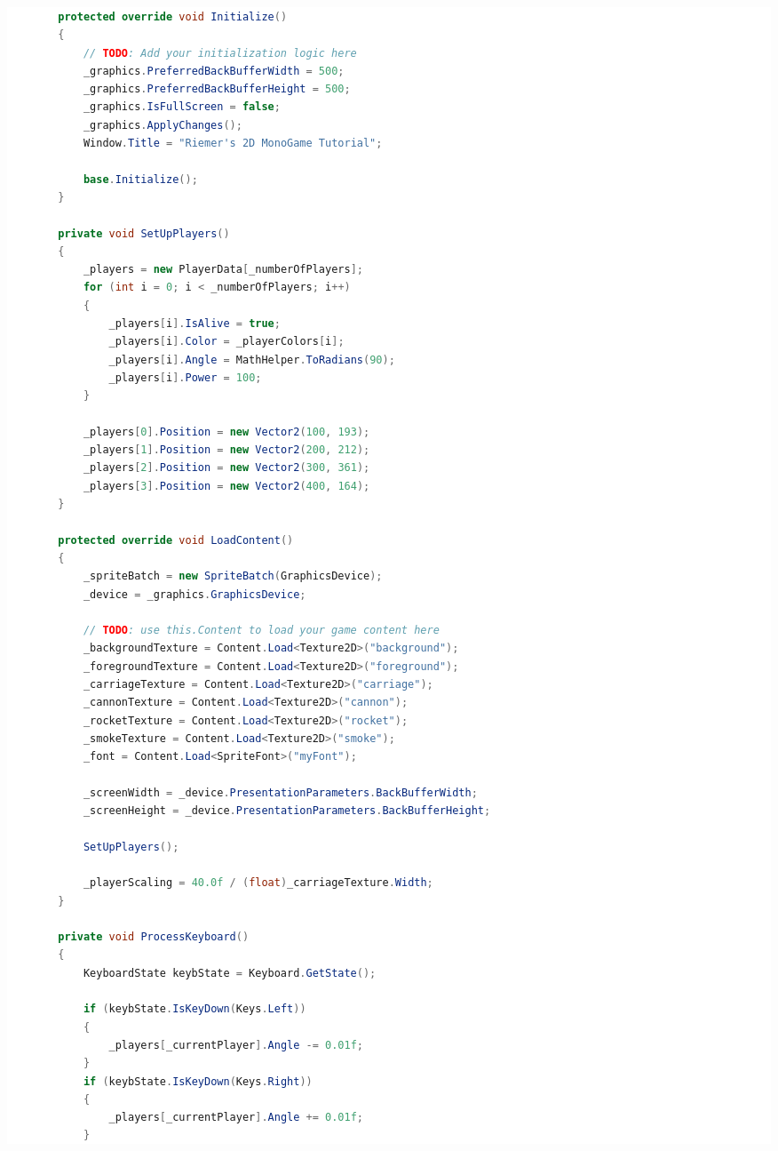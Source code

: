 ```csharp
        protected override void Initialize()
        {
            // TODO: Add your initialization logic here
            _graphics.PreferredBackBufferWidth = 500;
            _graphics.PreferredBackBufferHeight = 500;
            _graphics.IsFullScreen = false;
            _graphics.ApplyChanges();
            Window.Title = "Riemer's 2D MonoGame Tutorial";

            base.Initialize();
        }

        private void SetUpPlayers()
        {
            _players = new PlayerData[_numberOfPlayers];
            for (int i = 0; i < _numberOfPlayers; i++)
            {
                _players[i].IsAlive = true;
                _players[i].Color = _playerColors[i];
                _players[i].Angle = MathHelper.ToRadians(90);
                _players[i].Power = 100;
            }

            _players[0].Position = new Vector2(100, 193);
            _players[1].Position = new Vector2(200, 212);
            _players[2].Position = new Vector2(300, 361);
            _players[3].Position = new Vector2(400, 164);
        }

        protected override void LoadContent()
        {
            _spriteBatch = new SpriteBatch(GraphicsDevice);
            _device = _graphics.GraphicsDevice;

            // TODO: use this.Content to load your game content here
            _backgroundTexture = Content.Load<Texture2D>("background");
            _foregroundTexture = Content.Load<Texture2D>("foreground");
            _carriageTexture = Content.Load<Texture2D>("carriage");
            _cannonTexture = Content.Load<Texture2D>("cannon");
            _rocketTexture = Content.Load<Texture2D>("rocket");
            _smokeTexture = Content.Load<Texture2D>("smoke");
            _font = Content.Load<SpriteFont>("myFont");

            _screenWidth = _device.PresentationParameters.BackBufferWidth;
            _screenHeight = _device.PresentationParameters.BackBufferHeight;

            SetUpPlayers();

            _playerScaling = 40.0f / (float)_carriageTexture.Width;
        }

        private void ProcessKeyboard()
        {
            KeyboardState keybState = Keyboard.GetState();

            if (keybState.IsKeyDown(Keys.Left))
            {
                _players[_currentPlayer].Angle -= 0.01f;
            }
            if (keybState.IsKeyDown(Keys.Right))
            {
                _players[_currentPlayer].Angle += 0.01f;
            }
```